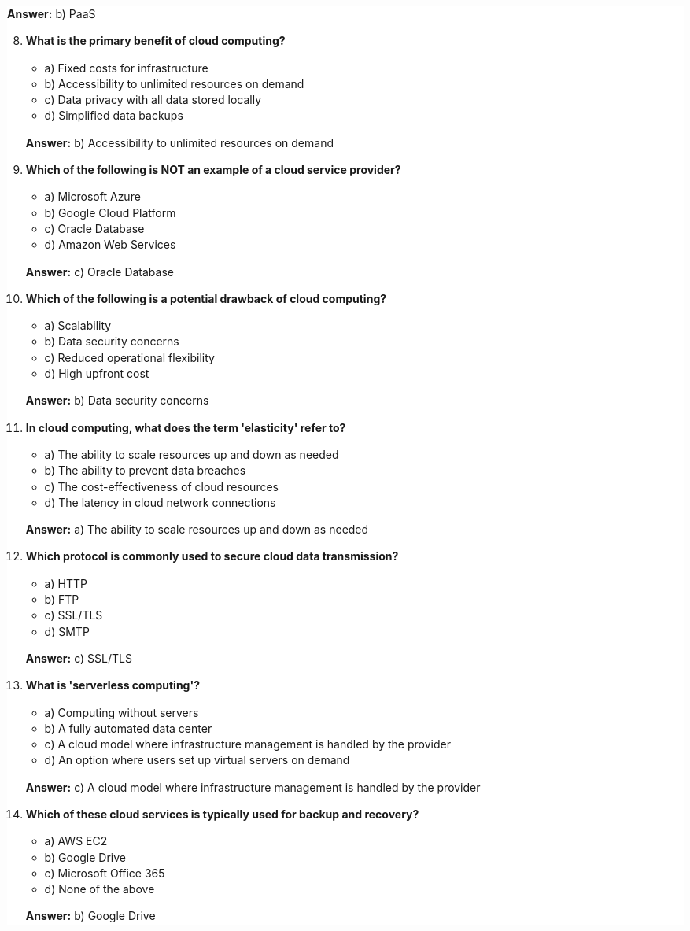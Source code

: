    **Answer:** b) PaaS

8. **What is the primary benefit of cloud computing?**  
   - a) Fixed costs for infrastructure  
   - b) Accessibility to unlimited resources on demand  
   - c) Data privacy with all data stored locally  
   - d) Simplified data backups  

   **Answer:** b) Accessibility to unlimited resources on demand

9. **Which of the following is NOT an example of a cloud service provider?**  
   - a) Microsoft Azure  
   - b) Google Cloud Platform  
   - c) Oracle Database  
   - d) Amazon Web Services  

   **Answer:** c) Oracle Database

10. **Which of the following is a potential drawback of cloud computing?**  
    - a) Scalability  
    - b) Data security concerns  
    - c) Reduced operational flexibility  
    - d) High upfront cost  

    **Answer:** b) Data security concerns

11. **In cloud computing, what does the term 'elasticity' refer to?**  
    - a) The ability to scale resources up and down as needed  
    - b) The ability to prevent data breaches  
    - c) The cost-effectiveness of cloud resources  
    - d) The latency in cloud network connections  

    **Answer:** a) The ability to scale resources up and down as needed

12. **Which protocol is commonly used to secure cloud data transmission?**  
    - a) HTTP  
    - b) FTP  
    - c) SSL/TLS  
    - d) SMTP  

    **Answer:** c) SSL/TLS

13. **What is 'serverless computing'?**  
    - a) Computing without servers  
    - b) A fully automated data center  
    - c) A cloud model where infrastructure management is handled by the provider  
    - d) An option where users set up virtual servers on demand  

    **Answer:** c) A cloud model where infrastructure management is handled by the provider

14. **Which of these cloud services is typically used for backup and recovery?**  
    - a) AWS EC2  
    - b) Google Drive  
    - c) Microsoft Office 365  
    - d) None of the above  

    **Answer:** b) Google Drive
